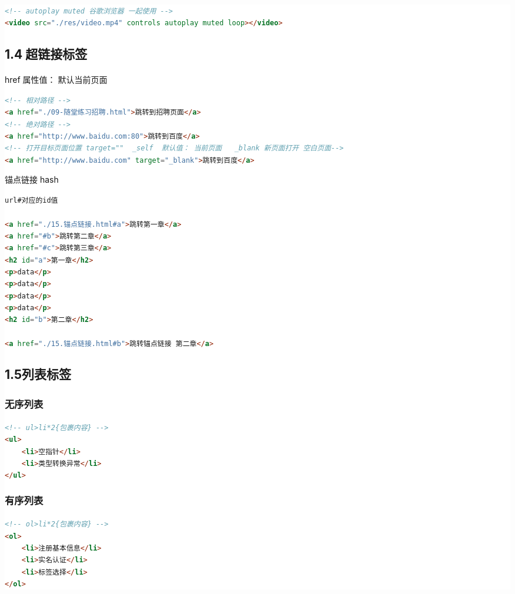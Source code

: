 ```html
<!-- autoplay muted 谷歌浏览器 一起使用 -->
<video src="./res/video.mp4" controls autoplay muted loop></video>
```

## 1.4 超链接标签

href 属性值：  默认当前页面

```html
<!-- 相对路径 -->
<a href="./09-随堂练习招聘.html">跳转到招聘页面</a>
<!-- 绝对路径 -->
<a href="http://www.baidu.com:80">跳转到百度</a>
<!-- 打开目标页面位置 target=""  _self  默认值： 当前页面   _blank 新页面打开 空白页面-->
<a href="http://www.baidu.com" target="_blank">跳转到百度</a>
```

锚点链接 hash

```html
url#对应的id值

<a href="./15.锚点链接.html#a">跳转第一章</a>
<a href="#b">跳转第二章</a>
<a href="#c">跳转第三章</a>
<h2 id="a">第一章</h2>
<p>data</p>
<p>data</p>
<p>data</p>
<p>data</p>
<h2 id="b">第二章</h2>

<a href="./15.锚点链接.html#b">跳转锚点链接 第二章</a>
```

## 1.5列表标签

### 无序列表

```html
<!-- ul>li*2{包裹内容} -->
<ul>
    <li>空指针</li>
    <li>类型转换异常</li>
</ul>
```

### 有序列表

```html
<!-- ol>li*2{包裹内容} -->
<ol>
    <li>注册基本信息</li>
    <li>实名认证</li>
    <li>标签选择</li>
</ol>
```
